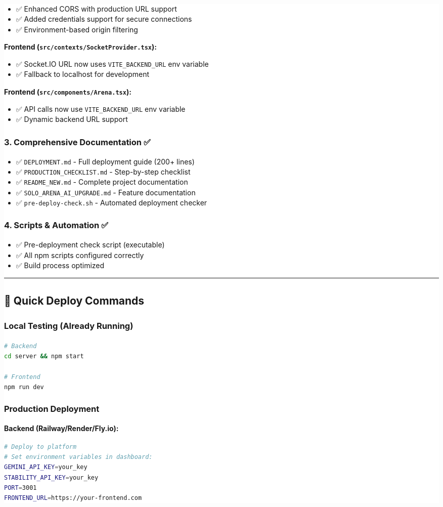 - ✅ Enhanced CORS with production URL support
- ✅ Added credentials support for secure connections
- ✅ Environment-based origin filtering

**Frontend (`src/contexts/SocketProvider.tsx`):**

- ✅ Socket.IO URL now uses `VITE_BACKEND_URL` env variable
- ✅ Fallback to localhost for development

**Frontend (`src/components/Arena.tsx`):**

- ✅ API calls now use `VITE_BACKEND_URL` env variable
- ✅ Dynamic backend URL support

### 3. **Comprehensive Documentation** ✅

- ✅ `DEPLOYMENT.md` - Full deployment guide (200+ lines)
- ✅ `PRODUCTION_CHECKLIST.md` - Step-by-step checklist
- ✅ `README_NEW.md` - Complete project documentation
- ✅ `SOLO_ARENA_AI_UPGRADE.md` - Feature documentation
- ✅ `pre-deploy-check.sh` - Automated deployment checker

### 4. **Scripts & Automation** ✅

- ✅ Pre-deployment check script (executable)
- ✅ All npm scripts configured correctly
- ✅ Build process optimized

---

## 🚀 Quick Deploy Commands

### Local Testing (Already Running)

```bash
# Backend
cd server && npm start

# Frontend
npm run dev
```

### Production Deployment

**Backend (Railway/Render/Fly.io):**

```bash
# Deploy to platform
# Set environment variables in dashboard:
GEMINI_API_KEY=your_key
STABILITY_API_KEY=your_key
PORT=3001
FRONTEND_URL=https://your-frontend.com
```
